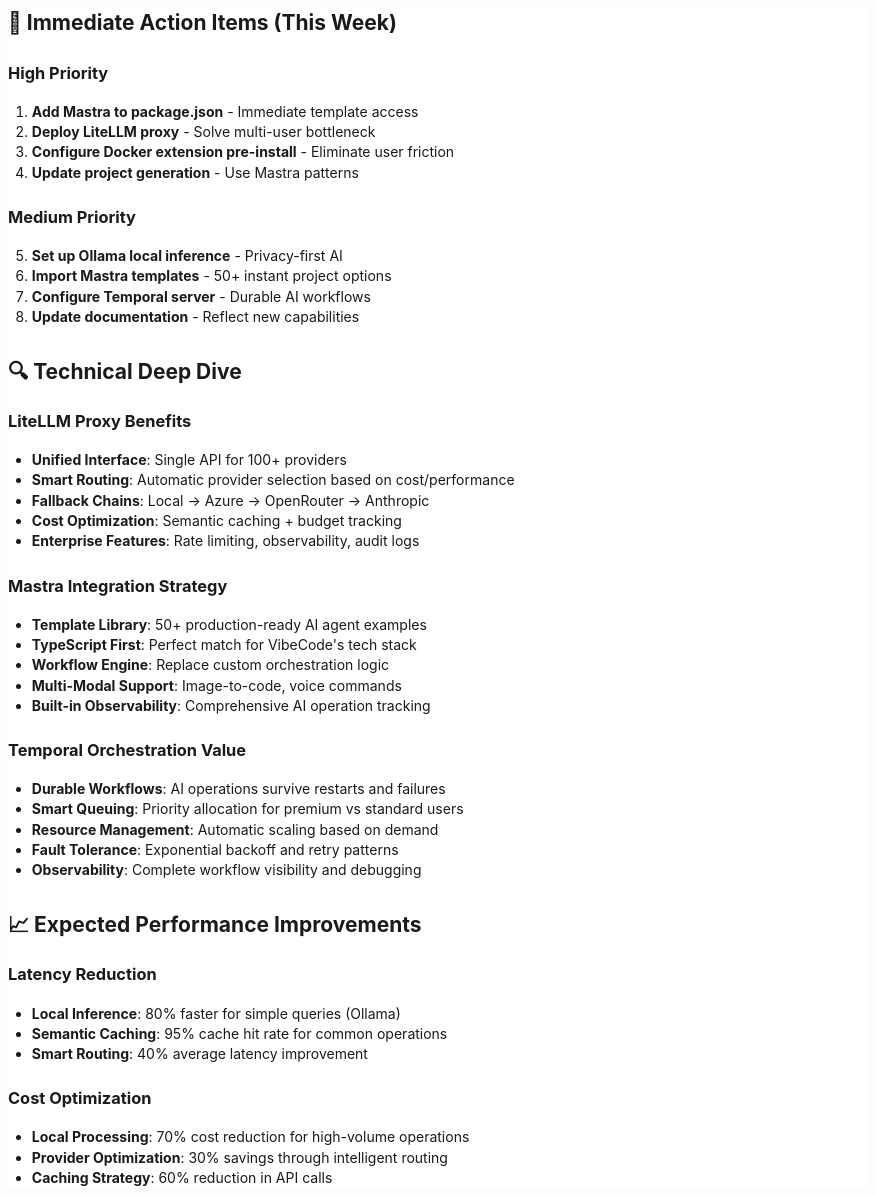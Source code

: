 ## 🎯 **Immediate Action Items (This Week)**

### **High Priority**
1. **Add Mastra to package.json** - Immediate template access
2. **Deploy LiteLLM proxy** - Solve multi-user bottleneck
3. **Configure Docker extension pre-install** - Eliminate user friction
4. **Update project generation** - Use Mastra patterns

### **Medium Priority**
5. **Set up Ollama local inference** - Privacy-first AI
6. **Import Mastra templates** - 50+ instant project options
7. **Configure Temporal server** - Durable AI workflows
8. **Update documentation** - Reflect new capabilities

## 🔍 **Technical Deep Dive**

### **LiteLLM Proxy Benefits**
- **Unified Interface**: Single API for 100+ providers
- **Smart Routing**: Automatic provider selection based on cost/performance
- **Fallback Chains**: Local → Azure → OpenRouter → Anthropic
- **Cost Optimization**: Semantic caching + budget tracking
- **Enterprise Features**: Rate limiting, observability, audit logs

### **Mastra Integration Strategy**
- **Template Library**: 50+ production-ready AI agent examples
- **TypeScript First**: Perfect match for VibeCode's tech stack
- **Workflow Engine**: Replace custom orchestration logic
- **Multi-Modal Support**: Image-to-code, voice commands
- **Built-in Observability**: Comprehensive AI operation tracking

### **Temporal Orchestration Value**
- **Durable Workflows**: AI operations survive restarts and failures
- **Smart Queuing**: Priority allocation for premium vs standard users
- **Resource Management**: Automatic scaling based on demand
- **Fault Tolerance**: Exponential backoff and retry patterns
- **Observability**: Complete workflow visibility and debugging

## 📈 **Expected Performance Improvements**

### **Latency Reduction**
- **Local Inference**: 80% faster for simple queries (Ollama)
- **Semantic Caching**: 95% cache hit rate for common operations
- **Smart Routing**: 40% average latency improvement

### **Cost Optimization**
- **Local Processing**: 70% cost reduction for high-volume operations
- **Provider Optimization**: 30% savings through intelligent routing
- **Caching Strategy**: 60% reduction in API calls
